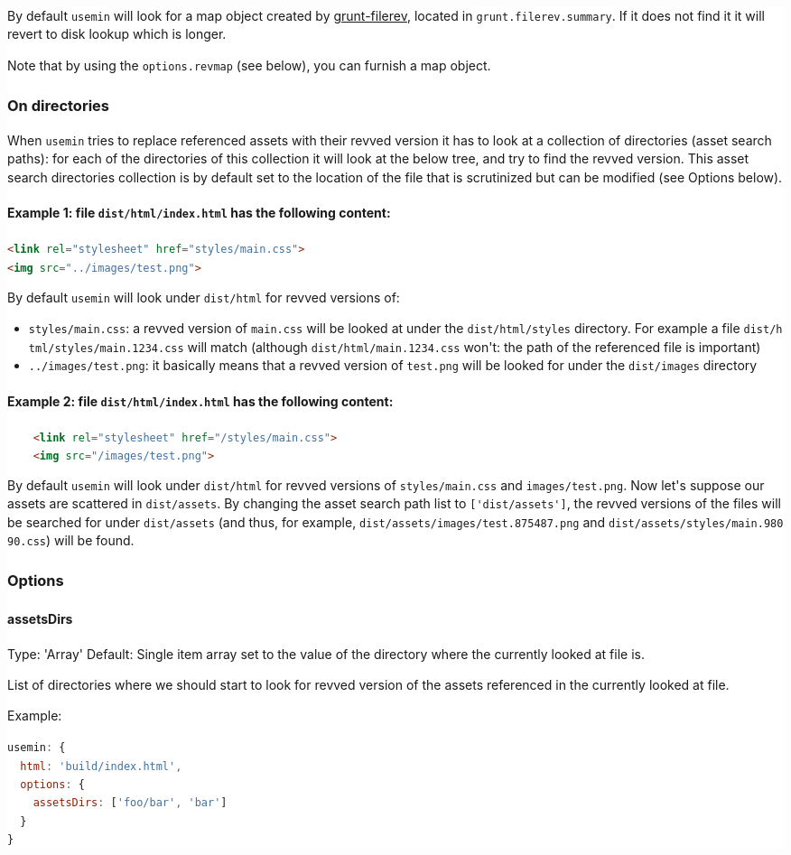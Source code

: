 By default `usemin` will look for a map object created by [grunt-filerev](https://github.com/yeoman/grunt-filerev), located in `grunt.filerev.summary`. If it does not find it it will revert to disk lookup which is longer.

Note that by using the `options.revmap` (see below), you can furnish a map object.

### On directories

When `usemin` tries to replace referenced assets with their revved version it has to look at a collection of directories (asset search paths): for each of the directories of this collection it will look at the below tree, and try to find the revved version.
This asset search directories collection is by default set to the location of the file that is scrutinized but can be modified (see Options below).

#### Example 1: file `dist/html/index.html` has the following content:

``` html
<link rel="stylesheet" href="styles/main.css">
<img src="../images/test.png">
```
By default `usemin` will look under `dist/html` for revved versions of:

- `styles/main.css`: a revved version of `main.css` will be looked at under the `dist/html/styles` directory. For example a file `dist/html/styles/main.1234.css` will match (although `dist/html/main.1234.css` won't: the path of the referenced file is important)
- `../images/test.png`: it basically means that a revved version of `test.png` will be looked for under the `dist/images` directory

#### Example 2: file `dist/html/index.html` has the following content:

``` html
    <link rel="stylesheet" href="/styles/main.css">
    <img src="/images/test.png">
```
By default `usemin` will look under `dist/html` for revved versions of `styles/main.css` and `images/test.png`. Now let's suppose our assets are scattered in `dist/assets`. By changing the asset search path list to `['dist/assets']`, the revved versions of the files will be searched for under `dist/assets` (and thus, for example, `dist/assets/images/test.875487.png` and `dist/assets/styles/main.98090.css`) will be found.

### Options

#### assetsDirs

Type: 'Array'
Default: Single item array set to the value of the directory where the currently looked at file is.

List of directories where we should start to look for revved version of the assets referenced in the currently looked at file.

Example:
``` js
usemin: {
  html: 'build/index.html',
  options: {
    assetsDirs: ['foo/bar', 'bar']
  }
}
```


[grunt]: http://gruntjs.com/
[Getting Started]: http://gruntjs.com/getting-started